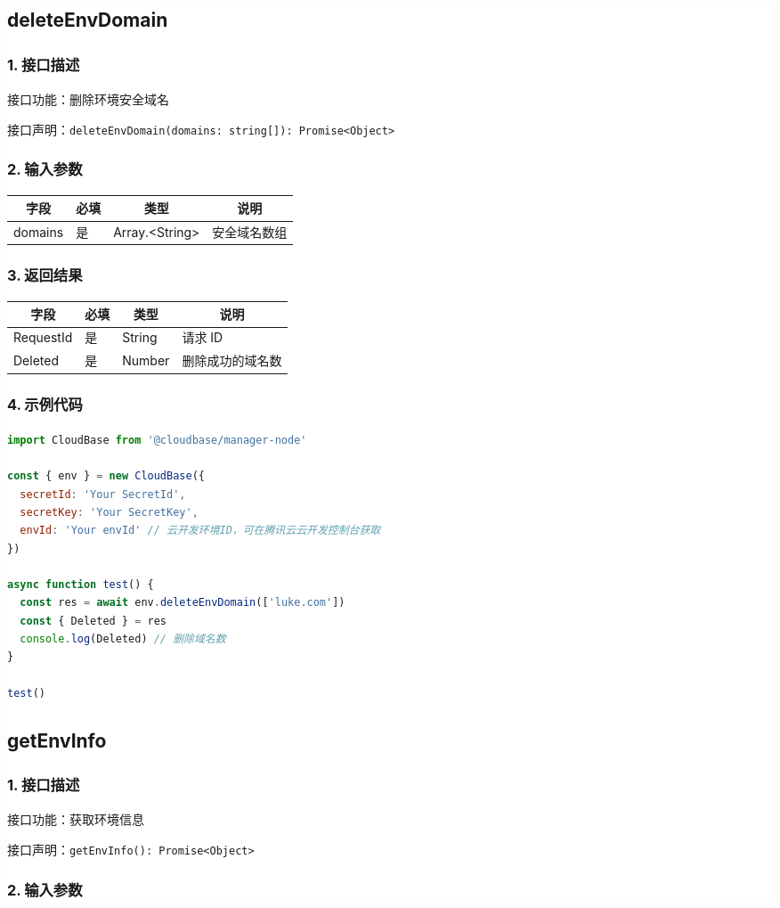 ## deleteEnvDomain

### 1. 接口描述

接口功能：删除环境安全域名

接口声明：`deleteEnvDomain(domains: string[]): Promise<Object>`

### 2. 输入参数

| 字段    | 必填 | 类型                 | 说明         |
| ------- | ---- | -------------------- | ------------ |
| domains | 是   | Array.&lt;String&gt; | 安全域名数组 |

### 3. 返回结果

| 字段      | 必填 | 类型   | 说明             |
| --------- | ---- | ------ | ---------------- |
| RequestId | 是   | String | 请求 ID          |
| Deleted   | 是   | Number | 删除成功的域名数 |

### 4. 示例代码

```javascript
import CloudBase from '@cloudbase/manager-node'

const { env } = new CloudBase({
  secretId: 'Your SecretId',
  secretKey: 'Your SecretKey',
  envId: 'Your envId' // 云开发环境ID，可在腾讯云云开发控制台获取
})

async function test() {
  const res = await env.deleteEnvDomain(['luke.com'])
  const { Deleted } = res
  console.log(Deleted) // 删除域名数
}

test()
```

## getEnvInfo

### 1. 接口描述

接口功能：获取环境信息

接口声明：`getEnvInfo(): Promise<Object>`

### 2. 输入参数
